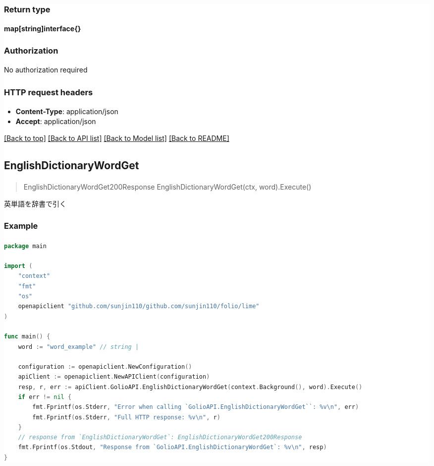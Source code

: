 ### Return type

**map[string]interface{}**

### Authorization

No authorization required

### HTTP request headers

- **Content-Type**: application/json
- **Accept**: application/json

[[Back to top]](#) [[Back to API list]](../README.md#documentation-for-api-endpoints)
[[Back to Model list]](../README.md#documentation-for-models)
[[Back to README]](../README.md)


## EnglishDictionaryWordGet

> EnglishDictionaryWordGet200Response EnglishDictionaryWordGet(ctx, word).Execute()

英単語を辞書で引く



### Example

```go
package main

import (
	"context"
	"fmt"
	"os"
	openapiclient "github.com/sunjin110/github.com/sunjin110/folio/lime"
)

func main() {
	word := "word_example" // string | 

	configuration := openapiclient.NewConfiguration()
	apiClient := openapiclient.NewAPIClient(configuration)
	resp, r, err := apiClient.GolioAPI.EnglishDictionaryWordGet(context.Background(), word).Execute()
	if err != nil {
		fmt.Fprintf(os.Stderr, "Error when calling `GolioAPI.EnglishDictionaryWordGet``: %v\n", err)
		fmt.Fprintf(os.Stderr, "Full HTTP response: %v\n", r)
	}
	// response from `EnglishDictionaryWordGet`: EnglishDictionaryWordGet200Response
	fmt.Fprintf(os.Stdout, "Response from `GolioAPI.EnglishDictionaryWordGet`: %v\n", resp)
}
```
